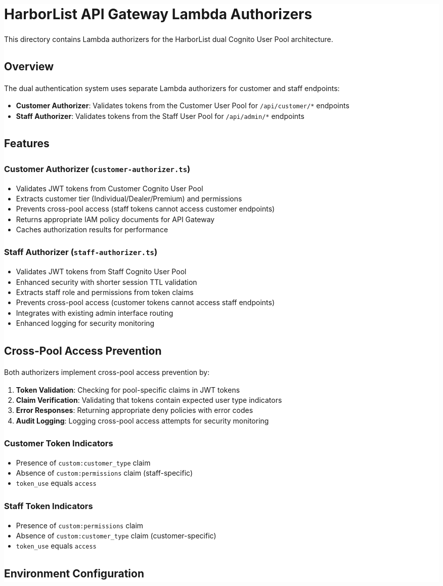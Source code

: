 # HarborList API Gateway Lambda Authorizers

This directory contains Lambda authorizers for the HarborList dual Cognito User Pool architecture.

## Overview

The dual authentication system uses separate Lambda authorizers for customer and staff endpoints:

- **Customer Authorizer**: Validates tokens from the Customer User Pool for `/api/customer/*` endpoints
- **Staff Authorizer**: Validates tokens from the Staff User Pool for `/api/admin/*` endpoints

## Features

### Customer Authorizer (`customer-authorizer.ts`)
- Validates JWT tokens from Customer Cognito User Pool
- Extracts customer tier (Individual/Dealer/Premium) and permissions
- Prevents cross-pool access (staff tokens cannot access customer endpoints)
- Returns appropriate IAM policy documents for API Gateway
- Caches authorization results for performance

### Staff Authorizer (`staff-authorizer.ts`)
- Validates JWT tokens from Staff Cognito User Pool
- Enhanced security with shorter session TTL validation
- Extracts staff role and permissions from token claims
- Prevents cross-pool access (customer tokens cannot access staff endpoints)
- Integrates with existing admin interface routing
- Enhanced logging for security monitoring

## Cross-Pool Access Prevention

Both authorizers implement cross-pool access prevention by:

1. **Token Validation**: Checking for pool-specific claims in JWT tokens
2. **Claim Verification**: Validating that tokens contain expected user type indicators
3. **Error Responses**: Returning appropriate deny policies with error codes
4. **Audit Logging**: Logging cross-pool access attempts for security monitoring

### Customer Token Indicators
- Presence of `custom:customer_type` claim
- Absence of `custom:permissions` claim (staff-specific)
- `token_use` equals `access`

### Staff Token Indicators
- Presence of `custom:permissions` claim
- Absence of `custom:customer_type` claim (customer-specific)
- `token_use` equals `access`

## Environment Configuration
